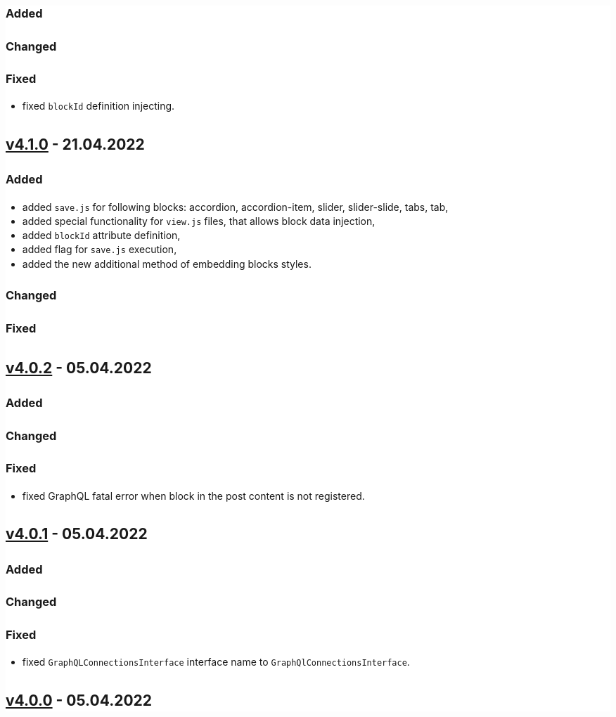 ### Added

### Changed

### Fixed

- fixed `blockId` definition injecting.

## [v4.1.0](https://github.com/statik-space/wordpress-statik-blocks/tree/v4.1.0) - 21.04.2022

### Added

- added `save.js` for following blocks: accordion, accordion-item, slider, slider-slide, tabs, tab,
- added special functionality for `view.js` files, that allows block data injection,
- added `blockId` attribute definition,
- added flag for `save.js` execution,
- added the new additional method of embedding blocks styles.

### Changed

### Fixed

## [v4.0.2](https://github.com/statik-space/wordpress-statik-blocks/tree/v4.0.2) - 05.04.2022

### Added

### Changed

### Fixed

- fixed GraphQL fatal error when block in the post content is not registered.

## [v4.0.1](https://github.com/statik-space/wordpress-statik-blocks/tree/v4.0.1) - 05.04.2022

### Added

### Changed

### Fixed

- fixed `GraphQLConnectionsInterface` interface name to `GraphQlConnectionsInterface`.

## [v4.0.0](https://github.com/statik-space/wordpress-statik-blocks/tree/v4.0.0) - 05.04.2022
